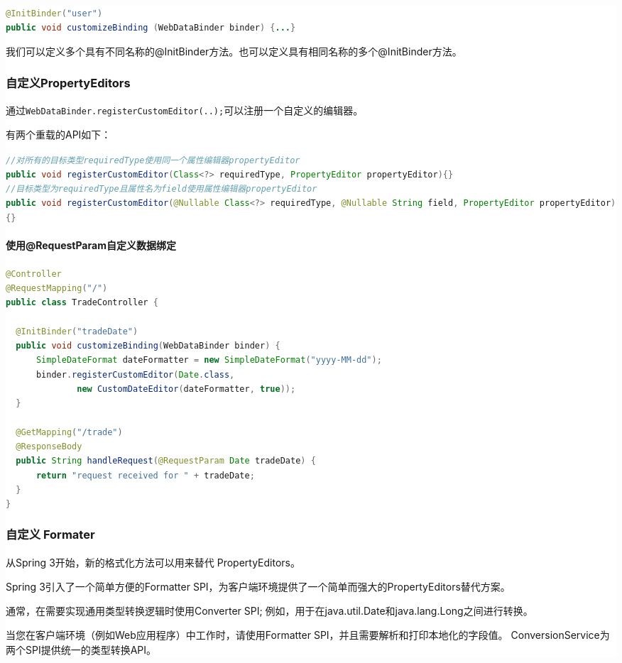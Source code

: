 ```java
@InitBinder("user")
public void customizeBinding (WebDataBinder binder) {...}
```

我们可以定义多个具有不同名称的@InitBinder方法。也可以定义具有相同名称的多个@InitBinder方法。



### 自定义PropertyEditors

通过`WebDataBinder.registerCustomEditor(..);`可以注册一个自定义的编辑器。

有两个重载的API如下：

```java
//对所有的目标类型requiredType使用同一个属性编辑器propertyEditor
public void registerCustomEditor(Class<?> requiredType, PropertyEditor propertyEditor){}
//目标类型为requiredType且属性名为field使用属性编辑器propertyEditor
public void registerCustomEditor(@Nullable Class<?> requiredType, @Nullable String field, PropertyEditor propertyEditor){}
```

#### 使用@RequestParam自定义数据绑定

```java
@Controller
@RequestMapping("/")
public class TradeController {

  @InitBinder("tradeDate")
  public void customizeBinding(WebDataBinder binder) {
      SimpleDateFormat dateFormatter = new SimpleDateFormat("yyyy-MM-dd");
      binder.registerCustomEditor(Date.class,
              new CustomDateEditor(dateFormatter, true));
  }

  @GetMapping("/trade")
  @ResponseBody
  public String handleRequest(@RequestParam Date tradeDate) {
      return "request received for " + tradeDate;
  }
}
```



### 自定义 Formater

从Spring 3开始，新的格式化方法可以用来替代 PropertyEditors。

Spring 3引入了一个简单方便的Formatter SPI，为客户端环境提供了一个简单而强大的PropertyEditors替代方案。 

通常，在需要实现通用类型转换逻辑时使用Converter SPI; 例如，用于在java.util.Date和java.lang.Long之间进行转换。 

当您在客户端环境（例如Web应用程序）中工作时，请使用Formatter SPI，并且需要解析和打印本地化的字段值。 ConversionService为两个SPI提供统一的类型转换API。


